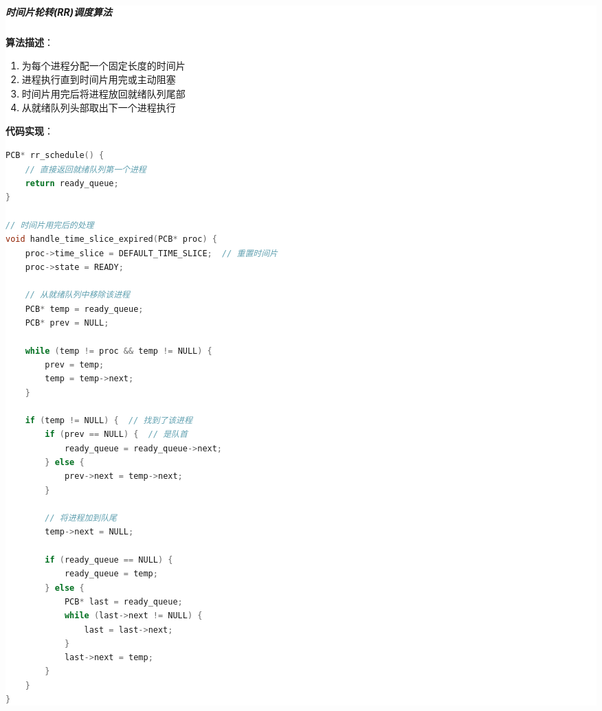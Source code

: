 ##### 时间片轮转(RR)调度算法

**算法描述**：
1. 为每个进程分配一个固定长度的时间片
2. 进程执行直到时间片用完或主动阻塞
3. 时间片用完后将进程放回就绪队列尾部
4. 从就绪队列头部取出下一个进程执行

**代码实现**：
```c
PCB* rr_schedule() {
    // 直接返回就绪队列第一个进程
    return ready_queue;
}

// 时间片用完后的处理
void handle_time_slice_expired(PCB* proc) {
    proc->time_slice = DEFAULT_TIME_SLICE;  // 重置时间片
    proc->state = READY;
    
    // 从就绪队列中移除该进程
    PCB* temp = ready_queue;
    PCB* prev = NULL;
    
    while (temp != proc && temp != NULL) {
        prev = temp;
        temp = temp->next;
    }
    
    if (temp != NULL) {  // 找到了该进程
        if (prev == NULL) {  // 是队首
            ready_queue = ready_queue->next;
        } else {
            prev->next = temp->next;
        }
        
        // 将进程加到队尾
        temp->next = NULL;
        
        if (ready_queue == NULL) {
            ready_queue = temp;
        } else {
            PCB* last = ready_queue;
            while (last->next != NULL) {
                last = last->next;
            }
            last->next = temp;
        }
    }
}
```
